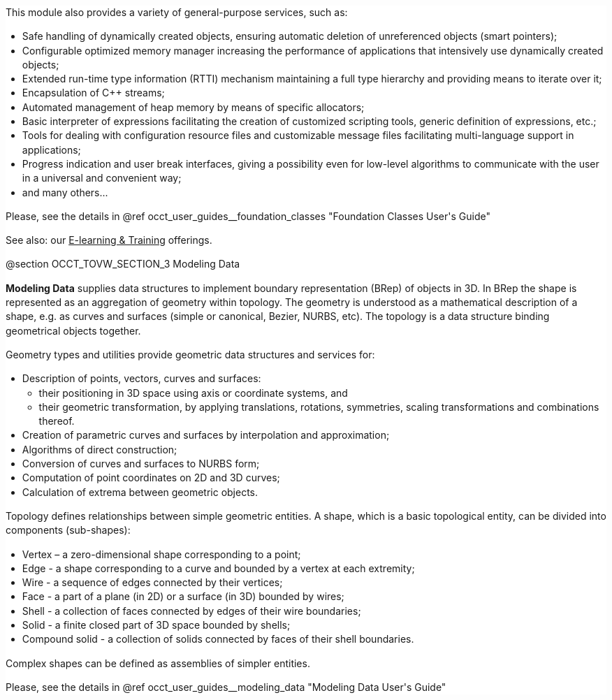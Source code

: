 This module also provides a variety of general-purpose services, such as:
  * Safe handling of dynamically created objects, ensuring automatic deletion of unreferenced objects (smart pointers);
  * Configurable optimized memory manager increasing the performance of applications that intensively use dynamically created objects;
  * Extended run-time type information (RTTI) mechanism maintaining a full type hierarchy and providing means to iterate over it;
  * Encapsulation of C++ streams;
  * Automated management of heap memory by means of specific allocators;
  * Basic interpreter of expressions facilitating the creation of customized scripting tools, generic definition of expressions, etc.;
  * Tools for dealing with configuration resource files and customizable message files facilitating  multi-language support in applications;
  * Progress indication and user break interfaces, giving a possibility even for low-level algorithms to communicate with the user in a universal and convenient way;
  * and many others...

Please, see the details in @ref occt_user_guides__foundation_classes "Foundation Classes User's Guide"

See also: our <a href="http://www.opencascade.com/content/tutorial-learning">E-learning & Training</a> offerings.

@section OCCT_TOVW_SECTION_3 Modeling Data

**Modeling Data** supplies data structures to implement boundary representation (BRep) of objects in 3D. In BRep the shape is represented as an aggregation of geometry within topology. The geometry  is understood as a mathematical description of a shape, e.g. as curves and surfaces (simple or canonical, Bezier, NURBS, etc). The topology is a data structure binding geometrical objects together.

Geometry types and utilities provide geometric data structures and services for:
 * Description of points, vectors, curves and surfaces:
	 * their positioning in 3D space using axis or coordinate systems, and
	 * their geometric transformation, by applying translations, rotations, symmetries, scaling transformations and combinations thereof.
 * Creation of parametric curves and surfaces by interpolation and approximation;
 * Algorithms of direct construction; 
 * Conversion of curves and surfaces to NURBS form;
 * Computation of point coordinates on 2D and 3D curves; 
 * Calculation of extrema between geometric objects. 
  
Topology defines relationships between simple geometric entities.  A shape, which is a basic topological entity, can be divided into components (sub-shapes):
 * Vertex – a zero-dimensional shape corresponding to a point;
 * Edge - a shape corresponding to a curve and bounded by a vertex at each extremity;
 * Wire - a sequence of edges connected by their vertices;
 * Face - a part of a plane (in 2D) or a surface (in 3D) bounded by wires;
 * Shell - a collection of faces connected by edges of their wire boundaries;
 * Solid - a finite closed part of 3D space bounded by shells;
 * Compound solid - a collection of solids connected by faces of their shell boundaries.

Complex shapes can be defined as assemblies of simpler entities.

Please, see the details in @ref occt_user_guides__modeling_data "Modeling Data User's Guide"
